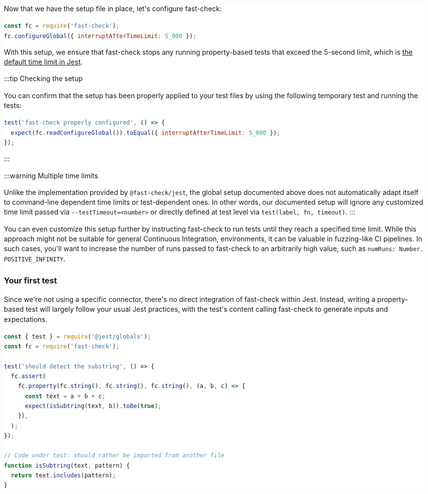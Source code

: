 Now that we have the setup file in place, let's configure fast-check:

```js title="jest.setup.js"
const fc = require('fast-check');
fc.configureGlobal({ interruptAfterTimeLimit: 5_000 });
```

With this setup, we ensure that fast-check stops any running property-based tests that exceed the 5-second limit, which is [the default time limit in Jest](https://jestjs.io/docs/cli#--testtimeoutnumber).

:::tip Checking the setup

You can confirm that the setup has been properly applied to your test files by using the following temporary test and running the tests:

```js
test('fast-check properly configured', () => {
  expect(fc.readConfigureGlobal()).toEqual({ interruptAfterTimeLimit: 5_000 });
});
```

:::

:::warning Multiple time limits

Unlike the implementation provided by `@fast-check/jest`, the global setup documented above does not automatically adapt itself to command-line dependent time limits or test-dependent ones. In other words, our documented setup will ignore any customized time limit passed via `--testTimeout=<number>` or directly defined at test level via `test(label, fn, timeout)`.
:::

You can even customize this setup further by instructing fast-check to run tests until they reach a specified time limit. While this approach might not be suitable for general Continuous Integration, environments, it can be valuable in fuzzing-like CI pipelines. In such cases, you'll want to increase the number of runs passed to fast-check to an arbitrarily high value, such as `numRuns: Number.POSITIVE_INFINITY`.

### Your first test

Since we're not using a specific connector, there's no direct integration of fast-check within Jest. Instead, writing a property-based test will largely follow your usual Jest practices, with the test's content calling fast-check to generate inputs and expectations.

```js title="isSubstring.spec.js"
const { test } = require('@jest/globals');
const fc = require('fast-check');

test('should detect the substring', () => {
  fc.assert(
    fc.property(fc.string(), fc.string(), fc.string(), (a, b, c) => {
      const text = a + b + c;
      expect(isSubtring(text, b)).toBe(true);
    }),
  );
});

// Code under test: should rather be imported from another file
function isSubtring(text, pattern) {
  return text.includes(pattern);
}
```

